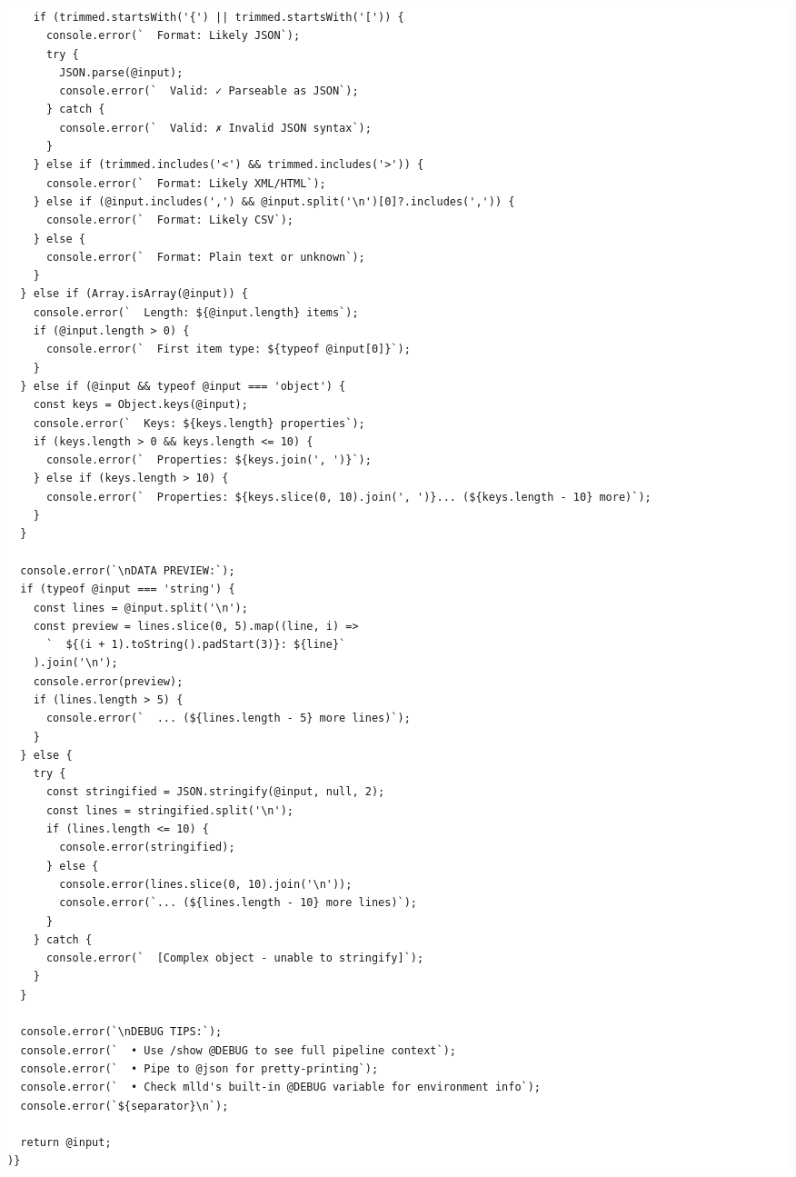 ```mlld-run
    if (trimmed.startsWith('{') || trimmed.startsWith('[')) {
      console.error(`  Format: Likely JSON`);
      try {
        JSON.parse(@input);
        console.error(`  Valid: ✓ Parseable as JSON`);
      } catch {
        console.error(`  Valid: ✗ Invalid JSON syntax`);
      }
    } else if (trimmed.includes('<') && trimmed.includes('>')) {
      console.error(`  Format: Likely XML/HTML`);
    } else if (@input.includes(',') && @input.split('\n')[0]?.includes(',')) {
      console.error(`  Format: Likely CSV`);
    } else {
      console.error(`  Format: Plain text or unknown`);
    }
  } else if (Array.isArray(@input)) {
    console.error(`  Length: ${@input.length} items`);
    if (@input.length > 0) {
      console.error(`  First item type: ${typeof @input[0]}`);
    }
  } else if (@input && typeof @input === 'object') {
    const keys = Object.keys(@input);
    console.error(`  Keys: ${keys.length} properties`);
    if (keys.length > 0 && keys.length <= 10) {
      console.error(`  Properties: ${keys.join(', ')}`);
    } else if (keys.length > 10) {
      console.error(`  Properties: ${keys.slice(0, 10).join(', ')}... (${keys.length - 10} more)`);
    }
  }
  
  console.error(`\nDATA PREVIEW:`);
  if (typeof @input === 'string') {
    const lines = @input.split('\n');
    const preview = lines.slice(0, 5).map((line, i) => 
      `  ${(i + 1).toString().padStart(3)}: ${line}`
    ).join('\n');
    console.error(preview);
    if (lines.length > 5) {
      console.error(`  ... (${lines.length - 5} more lines)`);
    }
  } else {
    try {
      const stringified = JSON.stringify(@input, null, 2);
      const lines = stringified.split('\n');
      if (lines.length <= 10) {
        console.error(stringified);
      } else {
        console.error(lines.slice(0, 10).join('\n'));
        console.error(`... (${lines.length - 10} more lines)`);
      }
    } catch {
      console.error(`  [Complex object - unable to stringify]`);
    }
  }
  
  console.error(`\nDEBUG TIPS:`);
  console.error(`  • Use /show @DEBUG to see full pipeline context`);
  console.error(`  • Pipe to @json for pretty-printing`);
  console.error(`  • Check mlld's built-in @DEBUG variable for environment info`);
  console.error(`${separator}\n`);
  
  return @input;
)}
```